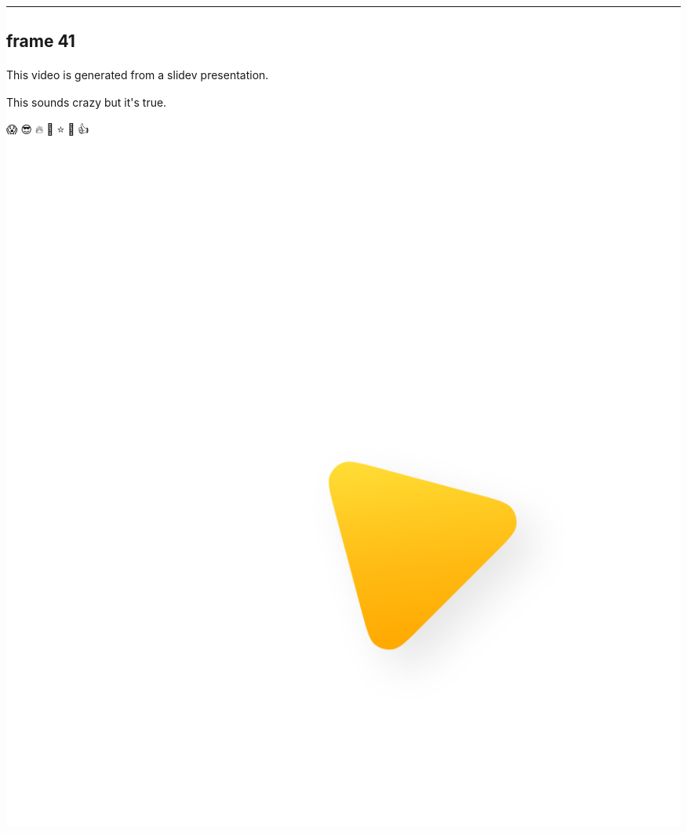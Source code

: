 </div>


---

## frame 41

<div
v-motion
:initial="{ opacity: 0.97, scale: 0.954, y: 45.5, rotate: 16.38 }"
>
This video is generated from a slidev presentation.

This sounds crazy but it's true.

😱 😎 🔥 🚀 ⭐️ 🎁 👍

<img src="pages/logo-triangle.png" />
